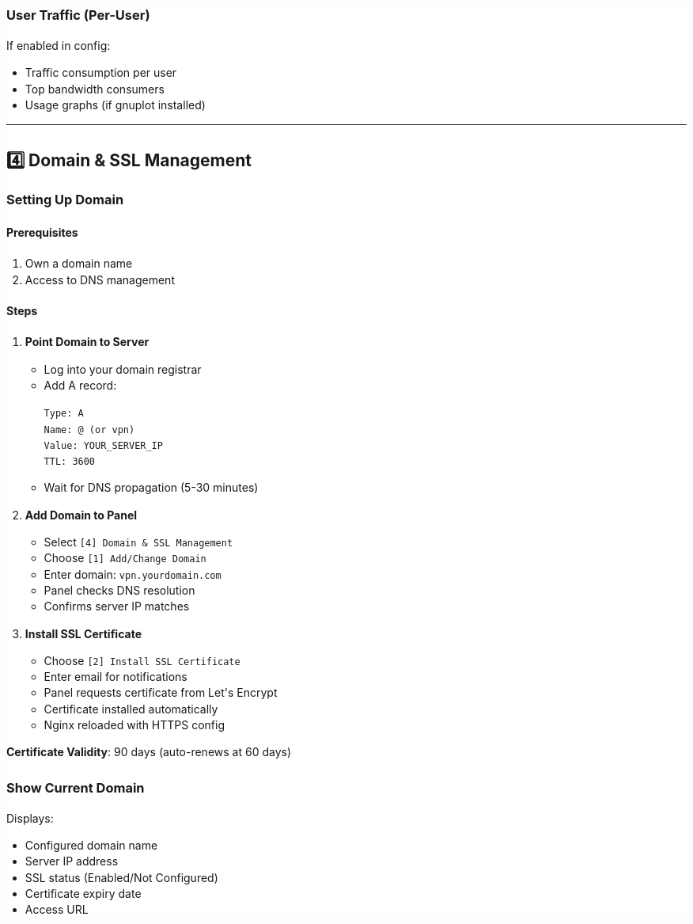### User Traffic (Per-User)

If enabled in config:
- Traffic consumption per user
- Top bandwidth consumers
- Usage graphs (if gnuplot installed)

---

## 4️⃣ Domain & SSL Management

### Setting Up Domain

#### Prerequisites
1. Own a domain name
2. Access to DNS management

#### Steps

1. **Point Domain to Server**
   - Log into your domain registrar
   - Add A record:
     ```
     Type: A
     Name: @ (or vpn)
     Value: YOUR_SERVER_IP
     TTL: 3600
     ```
   - Wait for DNS propagation (5-30 minutes)

2. **Add Domain to Panel**
   - Select `[4] Domain & SSL Management`
   - Choose `[1] Add/Change Domain`
   - Enter domain: `vpn.yourdomain.com`
   - Panel checks DNS resolution
   - Confirms server IP matches

3. **Install SSL Certificate**
   - Choose `[2] Install SSL Certificate`
   - Enter email for notifications
   - Panel requests certificate from Let's Encrypt
   - Certificate installed automatically
   - Nginx reloaded with HTTPS config

**Certificate Validity**: 90 days (auto-renews at 60 days)

### Show Current Domain

Displays:
- Configured domain name
- Server IP address
- SSL status (Enabled/Not Configured)
- Certificate expiry date
- Access URL
